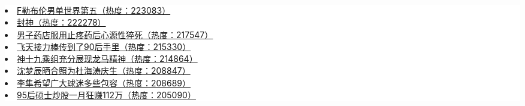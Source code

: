 <li>
<a href="https://s.weibo.com/weibo?q=%23F%E5%8B%92%E5%B8%83%E4%BC%A6%E7%94%B7%E5%8D%95%E4%B8%96%E7%95%8C%E7%AC%AC%E4%BA%94%23" target="weibo">
F勒布伦男单世界第五（热度：223083）
</a>
</li>

<li>
<a href="https://s.weibo.com/weibo?q=%23%E5%B0%81%E7%A5%9E%23" target="weibo">
封神（热度：222278）
</a>
</li>

<li>
<a href="https://s.weibo.com/weibo?q=%23%E7%94%B7%E5%AD%90%E8%8D%AF%E5%BA%97%E6%9C%8D%E7%94%A8%E6%AD%A2%E7%96%BC%E8%8D%AF%E5%90%8E%E5%BF%83%E6%BA%90%E6%80%A7%E7%8C%9D%E6%AD%BB%23" target="weibo">
男子药店服用止疼药后心源性猝死（热度：217547）
</a>
</li>

<li>
<a href="https://s.weibo.com/weibo?q=%23%E9%A3%9E%E5%A4%A9%E6%8E%A5%E5%8A%9B%E6%A3%92%E4%BC%A0%E5%88%B0%E4%BA%8690%E5%90%8E%E6%89%8B%E9%87%8C%23" target="weibo">
飞天接力棒传到了90后手里（热度：215330）
</a>
</li>

<li>
<a href="https://s.weibo.com/weibo?q=%23%E7%A5%9E%E5%8D%81%E4%B9%9D%E4%B9%98%E7%BB%84%E5%85%85%E5%88%86%E5%B1%95%E7%8E%B0%E9%BE%99%E9%A9%AC%E7%B2%BE%E7%A5%9E%23" target="weibo">
神十九乘组充分展现龙马精神（热度：214864）
</a>
</li>

<li>
<a href="https://s.weibo.com/weibo?q=%23%E6%B2%88%E6%A2%A6%E8%BE%B0%E6%99%92%E5%90%88%E7%85%A7%E4%B8%BA%E6%9D%9C%E6%B5%B7%E6%B6%9B%E5%BA%86%E7%94%9F%23" target="weibo">
沈梦辰晒合照为杜海涛庆生（热度：208847）
</a>
</li>

<li>
<a href="https://s.weibo.com/weibo?q=%23%E6%9D%8E%E9%9A%BC%E5%B8%8C%E6%9C%9B%E5%B9%BF%E5%A4%A7%E7%90%83%E8%BF%B7%E5%A4%9A%E4%BA%9B%E5%8C%85%E5%AE%B9%23" target="weibo">
李隼希望广大球迷多些包容（热度：208689）
</a>
</li>

<li>
<a href="https://s.weibo.com/weibo?q=%2395%E5%90%8E%E7%A1%95%E5%A3%AB%E7%82%92%E8%82%A1%E4%B8%80%E6%9C%88%E7%8B%82%E8%B5%9A112%E4%B8%87%23" target="weibo">
95后硕士炒股一月狂赚112万（热度：205090）
</a>
</li>
